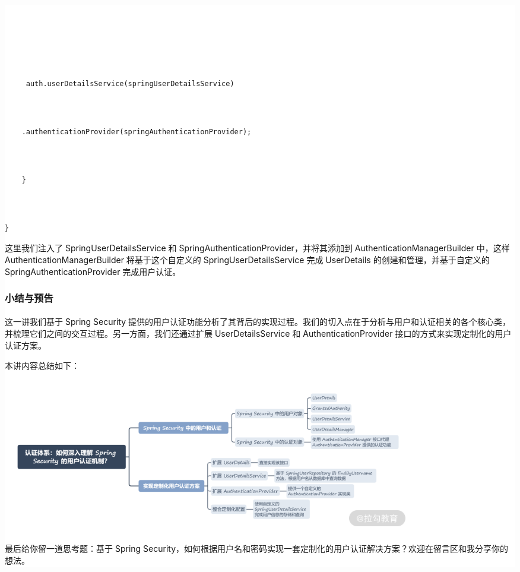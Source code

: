 ```


 



     auth.userDetailsService(springUserDetailsService)



	.authenticationProvider(springAuthenticationProvider);



	}



}
```

这里我们注入了 SpringUserDetailsService 和 SpringAuthenticationProvider，并将其添加到 AuthenticationManagerBuilder 中，这样 AuthenticationManagerBuilder 将基于这个自定义的 SpringUserDetailsService 完成 UserDetails 的创建和管理，并基于自定义的 SpringAuthenticationProvider 完成用户认证。

### 小结与预告

这一讲我们基于 Spring Security 提供的用户认证功能分析了其背后的实现过程。我们的切入点在于分析与用户和认证相关的各个核心类，并梳理它们之间的交互过程。另一方面，我们还通过扩展 UserDetailsService 和 AuthenticationProvider 接口的方式来实现定制化的用户认证方案。

本讲内容总结如下：

![Drawing 4.png](assets/CioPOWC5_wKAct0XAACvS5HbogQ525.png)

最后给你留一道思考题：基于 Spring Security，如何根据用户名和密码实现一套定制化的用户认证解决方案？欢迎在留言区和我分享你的想法。